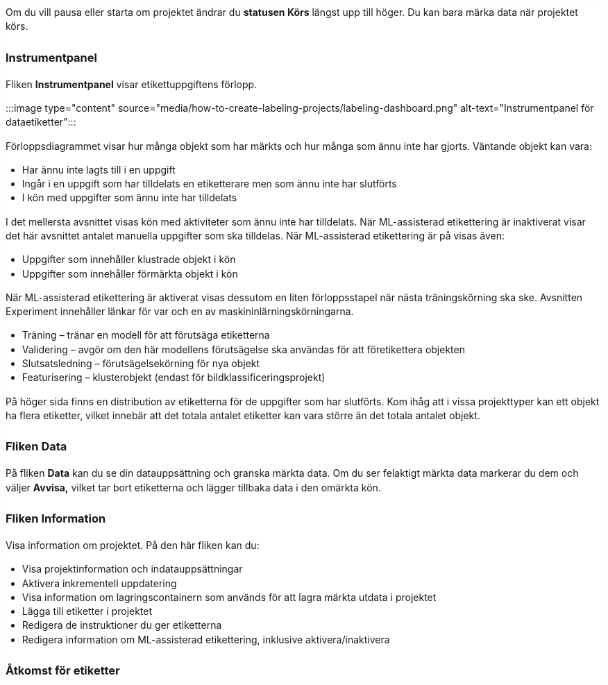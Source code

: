 Om du vill pausa eller starta om projektet ändrar du **statusen Körs** längst upp till höger. Du kan bara märka data när projektet körs.

### <a name="dashboard"></a>Instrumentpanel

Fliken **Instrumentpanel** visar etikettuppgiftens förlopp.

:::image type="content" source="media/how-to-create-labeling-projects/labeling-dashboard.png" alt-text="Instrumentpanel för dataetiketter":::

Förloppsdiagrammet visar hur många objekt som har märkts och hur många som ännu inte har gjorts.  Väntande objekt kan vara:

* Har ännu inte lagts till i en uppgift
* Ingår i en uppgift som har tilldelats en etiketterare men som ännu inte har slutförts 
* I kön med uppgifter som ännu inte har tilldelats

I det mellersta avsnittet visas kön med aktiviteter som ännu inte har tilldelats. När ML-assisterad etikettering är inaktiverat visar det här avsnittet antalet manuella uppgifter som ska tilldelas. När ML-assisterad etikettering är på visas även:

* Uppgifter som innehåller klustrade objekt i kön
* Uppgifter som innehåller förmärkta objekt i kön

När ML-assisterad etikettering är aktiverat visas dessutom en liten förloppsstapel när nästa träningskörning ska ske.  Avsnitten Experiment innehåller länkar för var och en av maskininlärningskörningarna.

* Träning – tränar en modell för att förutsäga etiketterna
* Validering – avgör om den här modellens förutsägelse ska användas för att företikettera objekten 
* Slutsatsledning – förutsägelsekörning för nya objekt
* Featurisering – klusterobjekt (endast för bildklassificeringsprojekt)

På höger sida finns en distribution av etiketterna för de uppgifter som har slutförts.  Kom ihåg att i vissa projekttyper kan ett objekt ha flera etiketter, vilket innebär att det totala antalet etiketter kan vara större än det totala antalet objekt.

### <a name="data-tab"></a>Fliken Data

På fliken **Data** kan du se din datauppsättning och granska märkta data. Om du ser felaktigt märkta data markerar du dem och väljer **Avvisa,** vilket tar bort etiketterna och lägger tillbaka data i den omärkta kön.

### <a name="details-tab"></a>Fliken Information

Visa information om projektet.  På den här fliken kan du:

* Visa projektinformation och indatauppsättningar
* Aktivera inkrementell uppdatering
* Visa information om lagringscontainern som används för att lagra märkta utdata i projektet
* Lägga till etiketter i projektet
* Redigera de instruktioner du ger etiketterna
* Redigera information om ML-assisterad etikettering, inklusive aktivera/inaktivera

### <a name="access-for-labelers"></a>Åtkomst för etiketter
